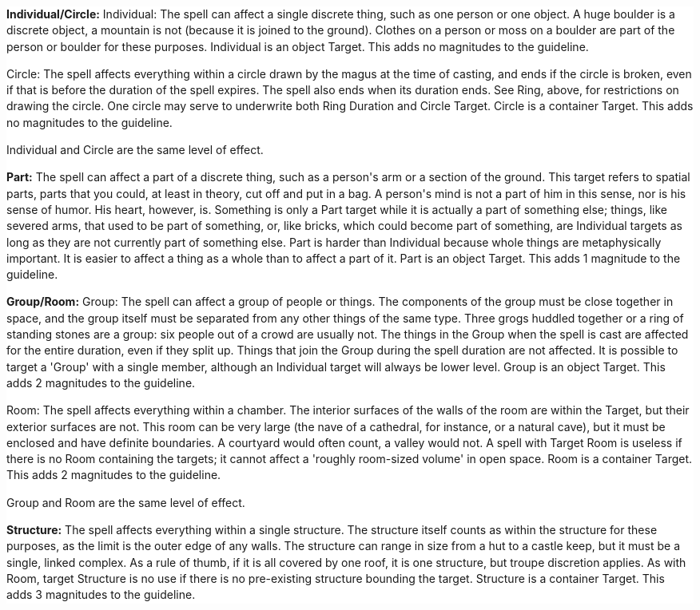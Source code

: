 **Individual/Circle:** Individual: The spell can affect a single
discrete thing, such as one person or one object. A huge boulder is a
discrete object, a mountain is not (because it is joined to the ground).
Clothes on a person or moss on a boulder are part of the person or
boulder for these purposes. Individual is an object Target. This adds no
magnitudes to the guideline.

Circle: The spell affects everything within a circle drawn by the magus
at the time of casting, and ends if the circle is broken, even if that
is before the duration of the spell expires. The spell also ends when
its duration ends. See Ring, above, for restrictions on drawing the
circle. One circle may serve to underwrite both Ring Duration and Circle
Target. Circle is a container Target. This adds no magnitudes to the
guideline.

Individual and Circle are the same level of effect.

**Part:** The spell can affect a part of a discrete thing, such as a
person\'s arm or a section of the ground. This target refers to spatial
parts, parts that you could, at least in theory, cut off and put in a
bag. A person\'s mind is not a part of him in this sense, nor is his
sense of humor. His heart, however, is. Something is only a Part target
while it is actually a part of something else; things, like severed
arms, that used to be part of something, or, like bricks, which could
become part of something, are Individual targets as long as they are not
currently part of something else. Part is harder than Individual because
whole things are metaphysically important. It is easier to affect a
thing as a whole than to affect a part of it. Part is an object Target.
This adds 1 magnitude to the guideline.

**Group/Room:** Group: The spell can affect a group of people or things.
The components of the group must be close together in space, and the
group itself must be separated from any other things of the same type.
Three grogs huddled together or a ring of standing stones are a group:
six people out of a crowd are usually not. The things in the Group when
the spell is cast are affected for the entire duration, even if they
split up. Things that join the Group during the spell duration are not
affected. It is possible to target a \'Group\' with a single member,
although an Individual target will always be lower level. Group is an
object Target. This adds 2 magnitudes to the guideline.

Room: The spell affects everything within a chamber. The interior
surfaces of the walls of the room are within the Target, but their
exterior surfaces are not. This room can be very large (the nave of a
cathedral, for instance, or a natural cave), but it must be enclosed and
have definite boundaries. A courtyard would often count, a valley would
not. A spell with Target Room is useless if there is no Room containing
the targets; it cannot affect a \'roughly room-sized volume\' in open
space. Room is a container Target. This adds 2 magnitudes to the
guideline.

Group and Room are the same level of effect.

**Structure:** The spell affects everything within a single structure.
The structure itself counts as within the structure for these purposes,
as the limit is the outer edge of any walls. The structure can range in
size from a hut to a castle keep, but it must be a single, linked
complex. As a rule of thumb, if it is all covered by one roof, it is one
structure, but troupe discretion applies. As with Room, target Structure
is no use if there is no pre-existing structure bounding the target.
Structure is a container Target. This adds 3 magnitudes to the
guideline.

